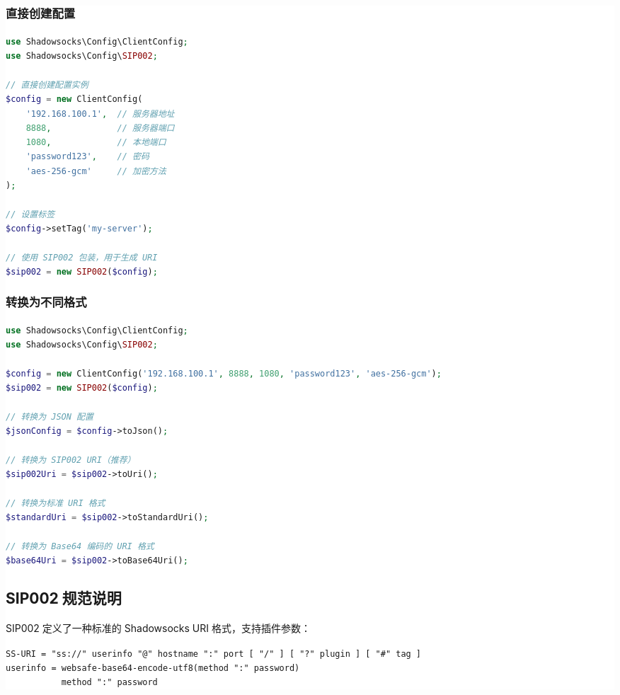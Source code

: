 ### 直接创建配置

```php
use Shadowsocks\Config\ClientConfig;
use Shadowsocks\Config\SIP002;

// 直接创建配置实例
$config = new ClientConfig(
    '192.168.100.1',  // 服务器地址
    8888,             // 服务器端口
    1080,             // 本地端口
    'password123',    // 密码
    'aes-256-gcm'     // 加密方法
);

// 设置标签
$config->setTag('my-server');

// 使用 SIP002 包装，用于生成 URI
$sip002 = new SIP002($config);
```

### 转换为不同格式

```php
use Shadowsocks\Config\ClientConfig;
use Shadowsocks\Config\SIP002;

$config = new ClientConfig('192.168.100.1', 8888, 1080, 'password123', 'aes-256-gcm');
$sip002 = new SIP002($config);

// 转换为 JSON 配置
$jsonConfig = $config->toJson();

// 转换为 SIP002 URI（推荐）
$sip002Uri = $sip002->toUri();

// 转换为标准 URI 格式
$standardUri = $sip002->toStandardUri();

// 转换为 Base64 编码的 URI 格式
$base64Uri = $sip002->toBase64Uri();
```

## SIP002 规范说明

SIP002 定义了一种标准的 Shadowsocks URI 格式，支持插件参数：

```
SS-URI = "ss://" userinfo "@" hostname ":" port [ "/" ] [ "?" plugin ] [ "#" tag ]
userinfo = websafe-base64-encode-utf8(method ":" password)
           method ":" password
```
